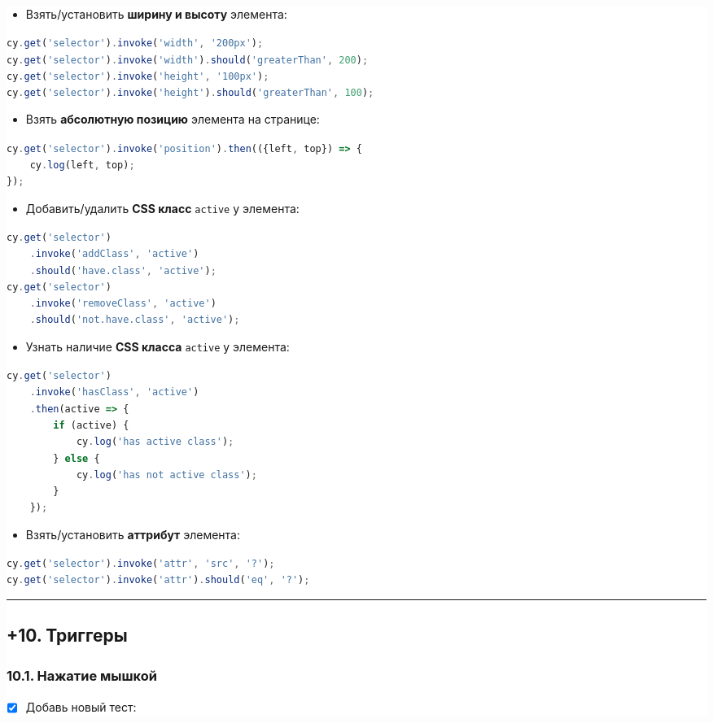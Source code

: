 * Взять/установить **ширину и высоту** элемента:

```js
cy.get('selector').invoke('width', '200px');
cy.get('selector').invoke('width').should('greaterThan', 200);
cy.get('selector').invoke('height', '100px');
cy.get('selector').invoke('height').should('greaterThan', 100);
```

* Взять **абсолютную позицию** элемента на странице:

```js
cy.get('selector').invoke('position').then(({left, top}) => {
    cy.log(left, top);
});
```

* Добавить/удалить **CSS класс** `active` у элемента:

```js
cy.get('selector')
    .invoke('addClass', 'active')
    .should('have.class', 'active');
cy.get('selector')
    .invoke('removeClass', 'active')
    .should('not.have.class', 'active');
```

* Узнать наличие **CSS класса** `active` у элемента:

```js
cy.get('selector')
    .invoke('hasClass', 'active')
    .then(active => {
        if (active) {
            cy.log('has active class');
        } else {
            cy.log('has not active class');
        }
    });
```

* Взять/установить **аттрибут** элемента:

```js
cy.get('selector').invoke('attr', 'src', '?');
cy.get('selector').invoke('attr').should('eq', '?');
```

***

## +10. Триггеры

### 10.1. Нажатие мышкой

- [x] Добавь новый тест:
